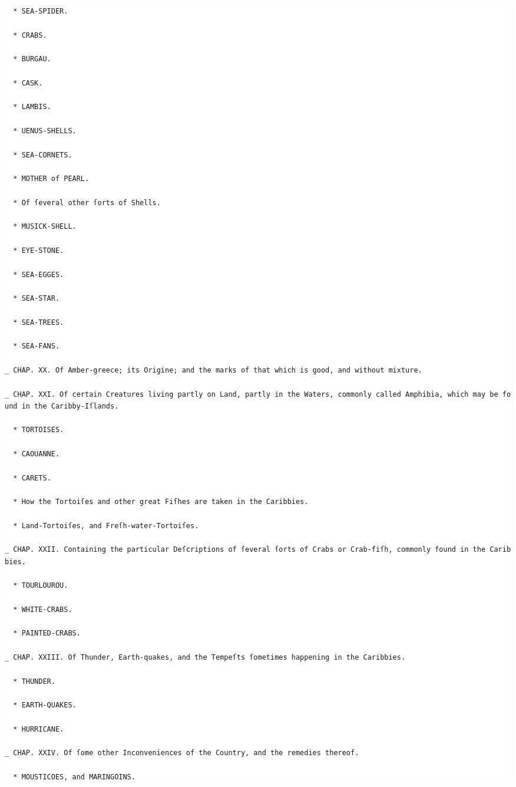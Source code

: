       * SEA-SPIDER.

      * CRABS.

      * BURGAU.

      * CASK.

      * LAMBIS.

      * UENUS-SHELLS.

      * SEA-CORNETS.

      * MOTHER of PEARL.

      * Of ſeveral other ſorts of Shells.

      * MUSICK-SHELL.

      * EYE-STONE.

      * SEA-EGGES.

      * SEA-STAR.

      * SEA-TREES.

      * SEA-FANS.

    _ CHAP. XX. Of Amber-greece; its Origine; and the marks of that which is good, and without mixture.

    _ CHAP. XXI. Of certain Creatures living partly on Land, partly in the Waters, commonly called Amphibia, which may be found in the Caribby-Iſlands.

      * TORTOISES.

      * CAOUANNE.

      * CARETS.

      * How the Tortoiſes and other great Fiſhes are taken in the Caribbies.

      * Land-Tortoiſes, and Freſh-water-Tortoiſes.

    _ CHAP. XXII. Containing the particular Deſcriptions of ſeveral ſorts of Crabs or Crab-fiſh, commonly found in the Caribbies.

      * TOURLOUROU.

      * WHITE-CRABS.

      * PAINTED-CRABS.

    _ CHAP. XXIII. Of Thunder, Earth-quakes, and the Tempeſts ſometimes happening in the Caribbies.

      * THUNDER.

      * EARTH-QUAKES.

      * HURRICANE.

    _ CHAP. XXIV. Of ſome other Inconveniences of the Country, and the remedies thereof.

      * MOUSTICOES, and MARINGOINS.
